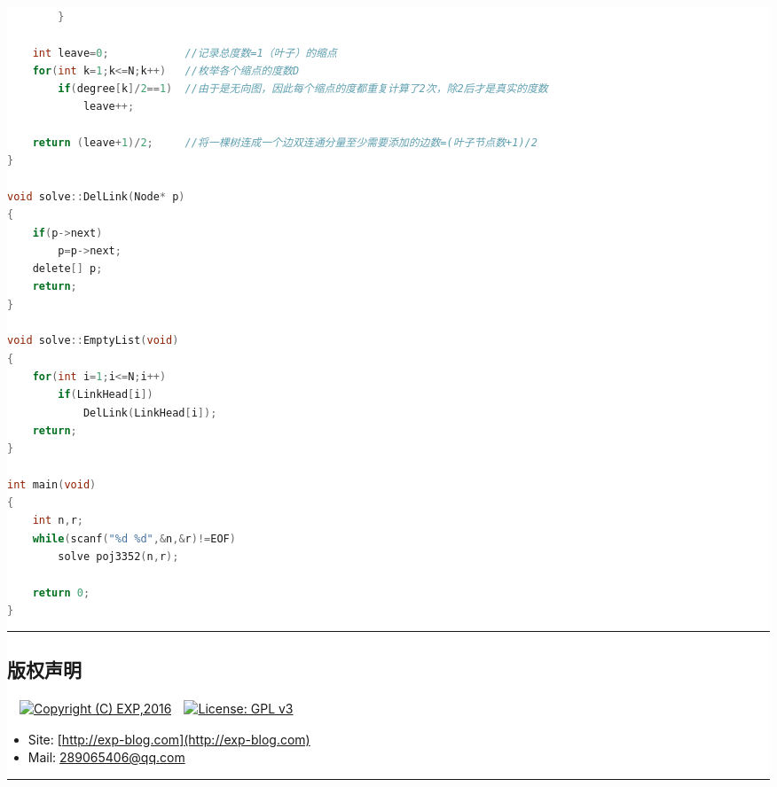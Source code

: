 ```c
		}
	
	int leave=0;			//记录总度数=1（叶子）的缩点
	for(int k=1;k<=N;k++)	//枚举各个缩点的度数D
		if(degree[k]/2==1)	//由于是无向图，因此每个缩点的度都重复计算了2次，除2后才是真实的度数
			leave++;

	return (leave+1)/2;		//将一棵树连成一个边双连通分量至少需要添加的边数=(叶子节点数+1)/2
}

void solve::DelLink(Node* p)
{
	if(p->next)
		p=p->next;
	delete[] p;
	return;
}

void solve::EmptyList(void)
{
	for(int i=1;i<=N;i++)
		if(LinkHead[i])
			DelLink(LinkHead[i]);
	return;
}

int main(void)
{
	int n,r;
	while(scanf("%d %d",&n,&r)!=EOF)
		solve poj3352(n,r);

	return 0;
}
```

------

## 版权声明

　[![Copyright (C) EXP,2016](https://img.shields.io/badge/Copyright%20(C)-EXP%202016-blue.svg)](http://exp-blog.com)　[![License: GPL v3](https://img.shields.io/badge/License-GPL%20v3-blue.svg)](https://www.gnu.org/licenses/gpl-3.0)
  

- Site: [http://exp-blog.com](http://exp-blog.com) 
- Mail: <a href="mailto:289065406@qq.com?subject=[EXP's Github]%20Your%20Question%20（请写下您的疑问）&amp;body=What%20can%20I%20help%20you?%20（需要我提供什么帮助吗？）">289065406@qq.com</a>


------
